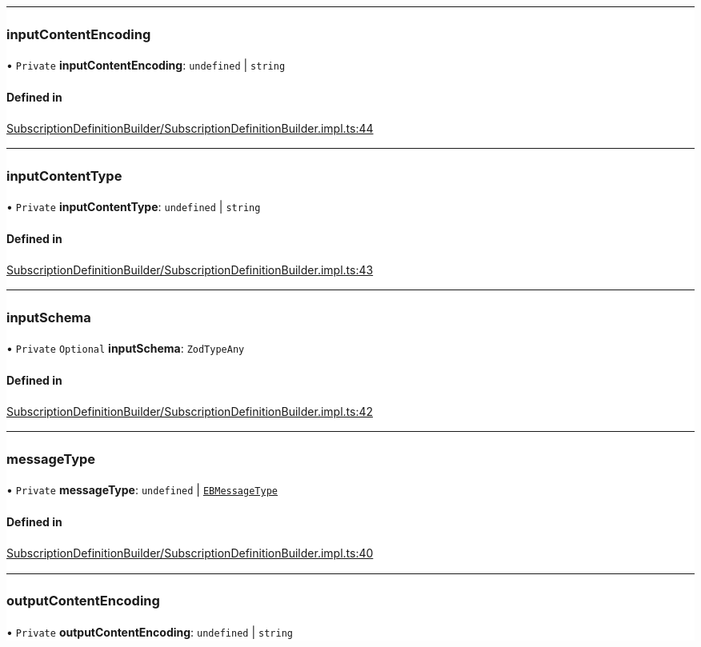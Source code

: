 ___

### inputContentEncoding

• `Private` **inputContentEncoding**: `undefined` \| `string`

#### Defined in

[SubscriptionDefinitionBuilder/SubscriptionDefinitionBuilder.impl.ts:44](https://github.com/sebastianwessel/purista/blob/master/packages/core/src/SubscriptionDefinitionBuilder/SubscriptionDefinitionBuilder.impl.ts#L44)

___

### inputContentType

• `Private` **inputContentType**: `undefined` \| `string`

#### Defined in

[SubscriptionDefinitionBuilder/SubscriptionDefinitionBuilder.impl.ts:43](https://github.com/sebastianwessel/purista/blob/master/packages/core/src/SubscriptionDefinitionBuilder/SubscriptionDefinitionBuilder.impl.ts#L43)

___

### inputSchema

• `Private` `Optional` **inputSchema**: `ZodTypeAny`

#### Defined in

[SubscriptionDefinitionBuilder/SubscriptionDefinitionBuilder.impl.ts:42](https://github.com/sebastianwessel/purista/blob/master/packages/core/src/SubscriptionDefinitionBuilder/SubscriptionDefinitionBuilder.impl.ts#L42)

___

### messageType

• `Private` **messageType**: `undefined` \| [`EBMessageType`](../enums/purista_core.EBMessageType.md)

#### Defined in

[SubscriptionDefinitionBuilder/SubscriptionDefinitionBuilder.impl.ts:40](https://github.com/sebastianwessel/purista/blob/master/packages/core/src/SubscriptionDefinitionBuilder/SubscriptionDefinitionBuilder.impl.ts#L40)

___

### outputContentEncoding

• `Private` **outputContentEncoding**: `undefined` \| `string`
